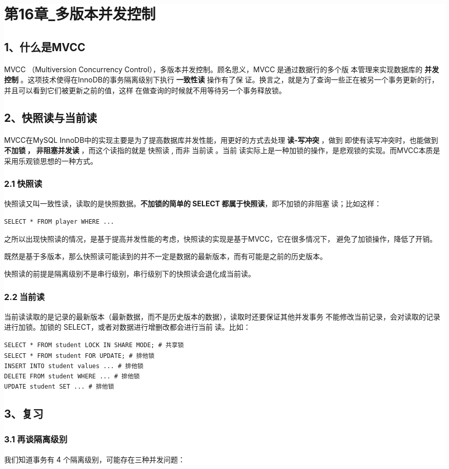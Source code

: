 # 第16章_多版本并发控制

## 1、什么是MVCC

MVCC （Multiversion Concurrency Control），多版本并发控制。顾名思义，MVCC 是通过数据行的多个版 本管理来实现数据库的 **并发控制** 。这项技术使得在InnoDB的事务隔离级别下执行 **一致性读** 操作有了保 证。换言之，就是为了查询一些正在被另一个事务更新的行，并且可以看到它们被更新之前的值，这样 在做查询的时候就不用等待另一个事务释放锁。

## 2、快照读与当前读

MVCC在MySQL InnoDB中的实现主要是为了提高数据库并发性能，用更好的方式去处理 **读-写冲突** ，做到 即使有读写冲突时，也能做到 **不加锁 ， 非阻塞并发读** ，而这个读指的就是 快照读 , 而非 当前读 。当前 读实际上是一种加锁的操作，是悲观锁的实现。而MVCC本质是采用乐观锁思想的一种方式。

### 2.1 快照读

快照读又叫一致性读，读取的是快照数据。**不加锁的简单的 SELECT 都属于快照读**，即不加锁的非阻塞 读；比如这样：

```mysql
SELECT * FROM player WHERE ...
```

之所以出现快照读的情况，是基于提高并发性能的考虑，快照读的实现是基于MVCC，它在很多情况下， 避免了加锁操作，降低了开销。 

既然是基于多版本，那么快照读可能读到的并不一定是数据的最新版本，而有可能是之前的历史版本。 

快照读的前提是隔离级别不是串行级别，串行级别下的快照读会退化成当前读。

### 2.2 当前读

当前读读取的是记录的最新版本（最新数据，而不是历史版本的数据），读取时还要保证其他并发事务 不能修改当前记录，会对读取的记录进行加锁。加锁的 SELECT，或者对数据进行增删改都会进行当前 读。比如：

```mysql
SELECT * FROM student LOCK IN SHARE MODE; # 共享锁
SELECT * FROM student FOR UPDATE; # 排他锁
INSERT INTO student values ... # 排他锁
DELETE FROM student WHERE ... # 排他锁
UPDATE student SET ... # 排他锁
```

## 3、复习

### 3.1 再谈隔离级别

我们知道事务有 4 个隔离级别，可能存在三种并发问题：
